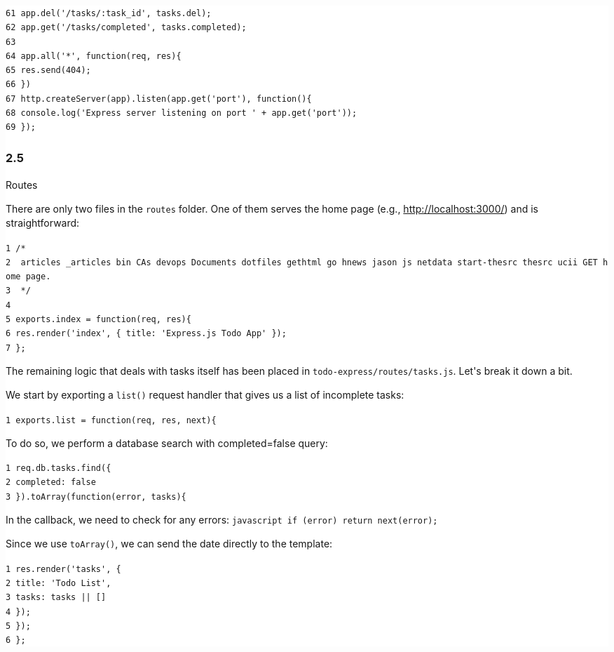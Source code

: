 ```
61 app.del('/tasks/:task_id', tasks.del);
62 app.get('/tasks/completed', tasks.completed);
63 
64 app.all('*', function(req, res){
65 res.send(404);
66 })
67 http.createServer(app).listen(app.get('port'), function(){
68 console.log('Express server listening on port ' + app.get('port'));
69 });
```

### <span class="section-number">2.5 </span>

Routes

There are only two files in the `routes` folder. One of them serves the home page (e.g., [http://localhost:3000/](https://web.archive.org/web/20140621124403/http://localhost:3000/)) and is straightforward:

```
1 /*
2  articles _articles bin CAs devops Documents dotfiles gethtml go hnews jason js netdata start-thesrc thesrc ucii GET home page.
3  */
4 
5 exports.index = function(req, res){
6 res.render('index', { title: 'Express.js Todo App' });
7 };
```

The remaining logic that deals with tasks itself has been placed in `todo-express/routes/tasks.js`. Let's break it down a bit.

We start by exporting a `list()` request handler that gives us a list of incomplete tasks:

```
1 exports.list = function(req, res, next){
```

To do so, we perform a database search with completed=false query:

```
1 req.db.tasks.find({
2 completed: false
3 }).toArray(function(error, tasks){
```

In the callback, we need to check for any errors: `javascript if (error) return next(error);`

Since we use `toArray()`, we can send the date directly to the template:

```
1 res.render('tasks', {
2 title: 'Todo List',
3 tasks: tasks || []
4 });
5 });
6 };
```
